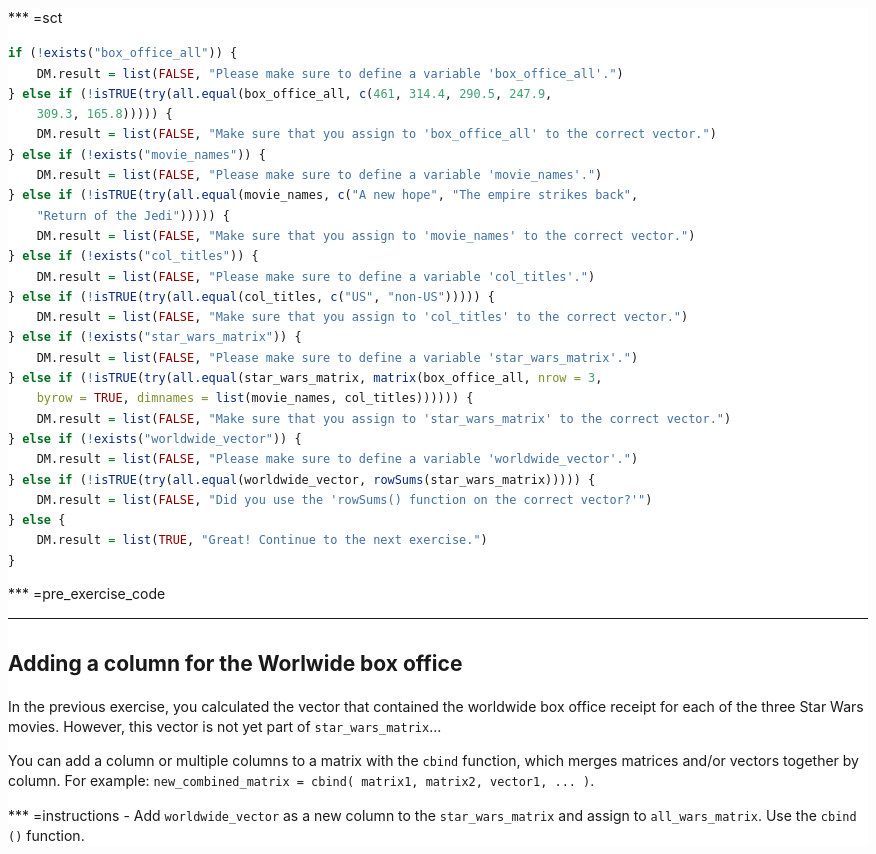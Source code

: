 
*** =sct


```r
if (!exists("box_office_all")) {
    DM.result = list(FALSE, "Please make sure to define a variable 'box_office_all'.")
} else if (!isTRUE(try(all.equal(box_office_all, c(461, 314.4, 290.5, 247.9, 
    309.3, 165.8))))) {
    DM.result = list(FALSE, "Make sure that you assign to 'box_office_all' to the correct vector.")
} else if (!exists("movie_names")) {
    DM.result = list(FALSE, "Please make sure to define a variable 'movie_names'.")
} else if (!isTRUE(try(all.equal(movie_names, c("A new hope", "The empire strikes back", 
    "Return of the Jedi"))))) {
    DM.result = list(FALSE, "Make sure that you assign to 'movie_names' to the correct vector.")
} else if (!exists("col_titles")) {
    DM.result = list(FALSE, "Please make sure to define a variable 'col_titles'.")
} else if (!isTRUE(try(all.equal(col_titles, c("US", "non-US"))))) {
    DM.result = list(FALSE, "Make sure that you assign to 'col_titles' to the correct vector.")
} else if (!exists("star_wars_matrix")) {
    DM.result = list(FALSE, "Please make sure to define a variable 'star_wars_matrix'.")
} else if (!isTRUE(try(all.equal(star_wars_matrix, matrix(box_office_all, nrow = 3, 
    byrow = TRUE, dimnames = list(movie_names, col_titles)))))) {
    DM.result = list(FALSE, "Make sure that you assign to 'star_wars_matrix' to the correct vector.")
} else if (!exists("worldwide_vector")) {
    DM.result = list(FALSE, "Please make sure to define a variable 'worldwide_vector'.")
} else if (!isTRUE(try(all.equal(worldwide_vector, rowSums(star_wars_matrix))))) {
    DM.result = list(FALSE, "Did you use the 'rowSums() function on the correct vector?'")
} else {
    DM.result = list(TRUE, "Great! Continue to the next exercise.")
}
```


*** =pre_exercise_code





---

## Adding a column for the Worlwide box office 

In the previous exercise, you calculated the vector that contained the worldwide box office receipt for each of the three Star Wars movies. However, this vector is not yet part of `star_wars_matrix`...

You can add a column or multiple columns to a matrix with the `cbind` function, which merges matrices and/or vectors together by column. For example: `new_combined_matrix = cbind( matrix1, matrix2, vector1, ... )`.

*** =instructions
	- Add `worldwide_vector` as a new column to the `star_wars_matrix` and assign to `all_wars_matrix`. Use the `cbind()` function.
